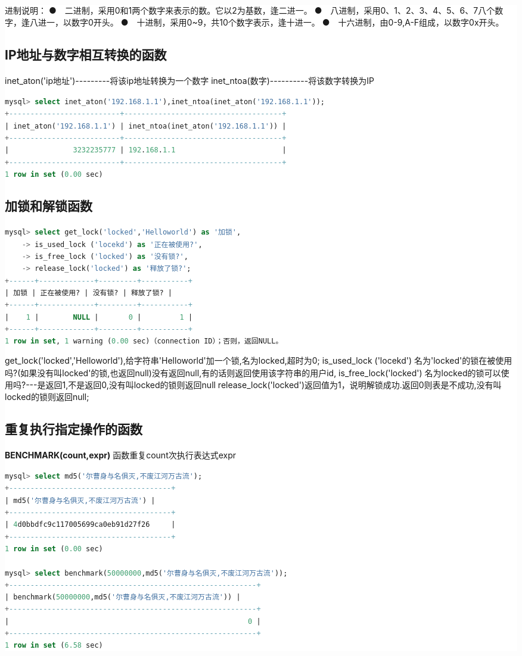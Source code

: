 进制说明：
●　二进制，采用0和1两个数字来表示的数。它以2为基数，逢二进一。
●　八进制，采用0、1、2、3、4、5、6、7八个数字，逢八进一，以数字0开头。
●　十进制，采用0~9，共10个数字表示，逢十进一。
●　十六进制，由0-9,A-F组成，以数字0x开头。

## IP地址与数字相互转换的函数

inet_aton('ip地址')---------将该ip地址转换为一个数字
inet_ntoa(数字)----------将该数字转换为IP

```sql
mysql> select inet_aton('192.168.1.1'),inet_ntoa(inet_aton('192.168.1.1'));
+--------------------------+-------------------------------------+
| inet_aton('192.168.1.1') | inet_ntoa(inet_aton('192.168.1.1')) |
+--------------------------+-------------------------------------+
|               3232235777 | 192.168.1.1                         |
+--------------------------+-------------------------------------+
1 row in set (0.00 sec)
```

## 加锁和解锁函数

```sql
mysql> select get_lock('locked','Helloworld') as '加锁',
    -> is_used_lock ('locekd') as '正在被使用?',
    -> is_free_lock ('locked') as '没有锁?',
    -> release_lock('locked') as '释放了锁?';
+------+-------------+---------+-----------+
| 加锁 | 正在被使用? | 没有锁? | 释放了锁? |
+------+-------------+---------+-----------+
|    1 |        NULL |       0 |         1 |
+------+-------------+---------+-----------+
1 row in set, 1 warning (0.00 sec)（connection ID）；否则，返回NULL。
```

get_lock('locked','Helloworld'),给字符串'Helloworld'加一个锁,名为locked,超时为0;
is_used_lock ('locekd') 名为'locked'的锁在被使用吗?(如果没有叫locked'的锁,也返回null)没有返回null,有的话则返回使用该字符串的用户id,
is_free_lock('locked') 名为locked的锁可以使用吗?---是返回1,不是返回0,没有叫locked的锁则返回null
release_lock('locked')返回值为1，说明解锁成功.返回0则表是不成功,没有叫locked的锁则返回null;

## 重复执行指定操作的函数

**BENCHMARK(count,expr)**
函数重复count次执行表达式expr

```sql
mysql> select md5('尔曹身与名俱灭,不废江河万古流');
+--------------------------------------+
| md5('尔曹身与名俱灭,不废江河万古流') |
+--------------------------------------+
| 4d0bbdfc9c117005699ca0eb91d27f26     |
+--------------------------------------+
1 row in set (0.00 sec)

mysql> select benchmark(50000000,md5('尔曹身与名俱灭,不废江河万古流'));
+----------------------------------------------------------+
| benchmark(50000000,md5('尔曹身与名俱灭,不废江河万古流')) |
+----------------------------------------------------------+
|                                                        0 |
+----------------------------------------------------------+
1 row in set (6.58 sec)
```
